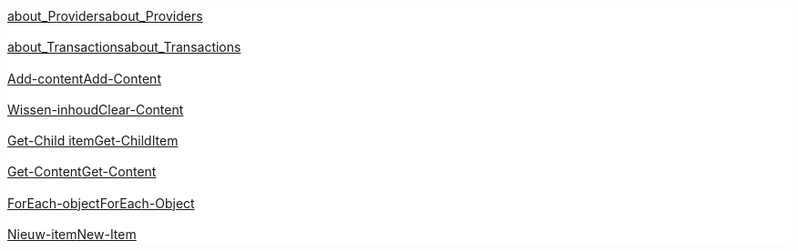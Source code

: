 [<span data-ttu-id="acda9-246">about_Providers</span><span class="sxs-lookup"><span data-stu-id="acda9-246">about_Providers</span></span>](../Microsoft.PowerShell.Core/About/about_Providers.md)

[<span data-ttu-id="acda9-247">about_Transactions</span><span class="sxs-lookup"><span data-stu-id="acda9-247">about_Transactions</span></span>](../Microsoft.PowerShell.Core/About/about_Transactions.md)

[<span data-ttu-id="acda9-248">Add-content</span><span class="sxs-lookup"><span data-stu-id="acda9-248">Add-Content</span></span>](Add-Content.md)

[<span data-ttu-id="acda9-249">Wissen-inhoud</span><span class="sxs-lookup"><span data-stu-id="acda9-249">Clear-Content</span></span>](Clear-Content.md)

[<span data-ttu-id="acda9-250">Get-Child item</span><span class="sxs-lookup"><span data-stu-id="acda9-250">Get-ChildItem</span></span>](Get-ChildItem.md)

[<span data-ttu-id="acda9-251">Get-Content</span><span class="sxs-lookup"><span data-stu-id="acda9-251">Get-Content</span></span>](Get-Content.md)

[<span data-ttu-id="acda9-252">ForEach-object</span><span class="sxs-lookup"><span data-stu-id="acda9-252">ForEach-Object</span></span>](../Microsoft.PowerShell.Core/ForEach-Object.md)

[<span data-ttu-id="acda9-253">Nieuw-item</span><span class="sxs-lookup"><span data-stu-id="acda9-253">New-Item</span></span>](New-Item.md)
